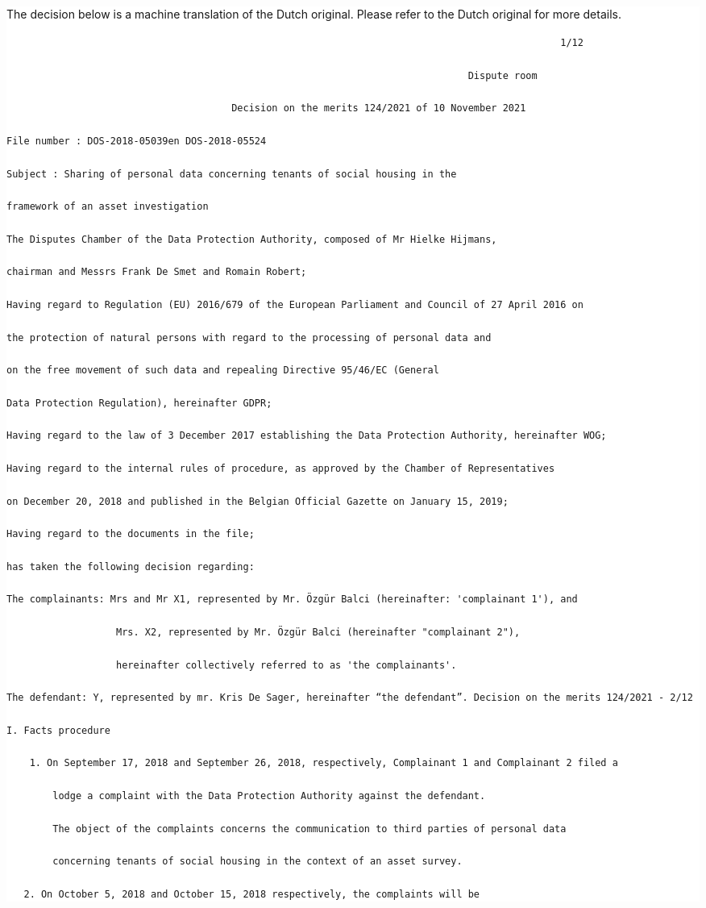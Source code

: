 The decision below is a machine translation of the Dutch original. Please refer to the Dutch original for more details.

```
                                                                                                1/12

                                                                                Dispute room

                                       Decision on the merits 124/2021 of 10 November 2021

File number : DOS-2018-05039en DOS-2018-05524

Subject : Sharing of personal data concerning tenants of social housing in the

framework of an asset investigation

The Disputes Chamber of the Data Protection Authority, composed of Mr Hielke Hijmans,

chairman and Messrs Frank De Smet and Romain Robert;

Having regard to Regulation (EU) 2016/679 of the European Parliament and Council of 27 April 2016 on

the protection of natural persons with regard to the processing of personal data and

on the free movement of such data and repealing Directive 95/46/EC (General

Data Protection Regulation), hereinafter GDPR;

Having regard to the law of 3 December 2017 establishing the Data Protection Authority, hereinafter WOG;

Having regard to the internal rules of procedure, as approved by the Chamber of Representatives

on December 20, 2018 and published in the Belgian Official Gazette on January 15, 2019;

Having regard to the documents in the file;

has taken the following decision regarding:

The complainants: Mrs and Mr X1, represented by Mr. Özgür Balci (hereinafter: 'complainant 1'), and

                   Mrs. X2, represented by Mr. Özgür Balci (hereinafter "complainant 2"),

                   hereinafter collectively referred to as 'the complainants'.

The defendant: Y, represented by mr. Kris De Sager, hereinafter “the defendant”. Decision on the merits 124/2021 - 2/12

I. Facts procedure

    1. On September 17, 2018 and September 26, 2018, respectively, Complainant 1 and Complainant 2 filed a

        lodge a complaint with the Data Protection Authority against the defendant.

        The object of the complaints concerns the communication to third parties of personal data

        concerning tenants of social housing in the context of an asset survey.

   2. On October 5, 2018 and October 15, 2018 respectively, the complaints will be

```